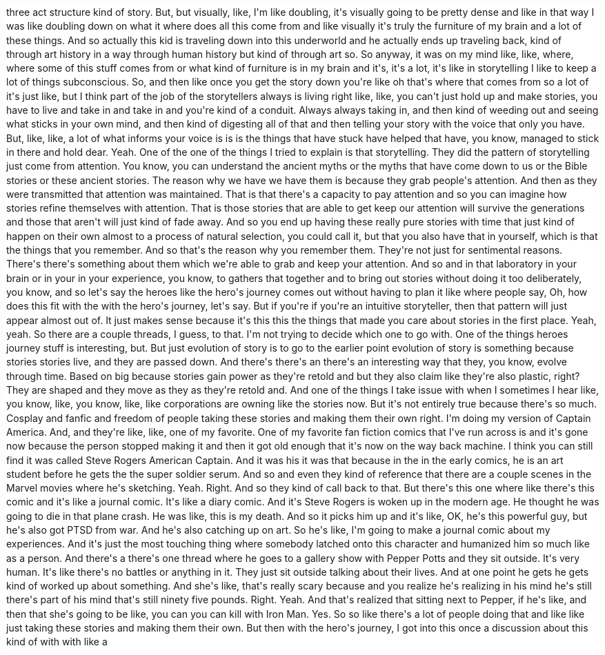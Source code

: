 three act structure kind of story. But, but visually, like, I'm like doubling, it's visually going to be pretty dense and like in that way I was like doubling down on what it where does all this come from and like visually it's truly the furniture of my brain and a lot of these things. And so actually this kid is traveling down into this underworld and he actually ends up traveling back, kind of through art history in a way through human history but kind of through art so. So anyway, it was on my mind like, like, where, where some of this stuff comes from or what kind of furniture is in my brain and it's, it's a lot, it's like in storytelling I like to keep a lot of things subconscious. So, and then like once you get the story down you're like oh that's where that comes from so a lot of it's just like, but I think part of the job of the storytellers always is living right like, like, you can't just hold up and make stories, you have to live and take in and take in and you're kind of a conduit. Always always taking in, and then kind of weeding out and seeing what sticks in your own mind, and then kind of digesting all of that and then telling your story with the voice that only you have. But, like, like, a lot of what informs your voice is is is the things that have stuck have helped that have, you know, managed to stick in there and hold dear. Yeah. One of the one of the things I tried to explain is that storytelling. They did the pattern of storytelling just come from attention. You know, you can understand the ancient myths or the myths that have come down to us or the Bible stories or these ancient stories. The reason why we have we have them is because they grab people's attention. And then as they were transmitted that attention was maintained. That is that there's a capacity to pay attention and so you can imagine how stories refine themselves with attention. That is those stories that are able to get keep our attention will survive the generations and those that aren't will just kind of fade away. And so you end up having these really pure stories with time that just kind of happen on their own almost to a process of natural selection, you could call it, but that you also have that in yourself, which is that the things that you remember. And so that's the reason why you remember them. They're not just for sentimental reasons. There's there's something about them which we're able to grab and keep your attention. And so and in that laboratory in your brain or in your in your experience, you know, to gathers that together and to bring out stories without doing it too deliberately, you know, and so let's say the heroes like the hero's journey comes out without having to plan it like where people say, Oh, how does this fit with the with the hero's journey, let's say. But if you're if you're an intuitive storyteller, then that pattern will just appear almost out of. It just makes sense because it's this this the things that made you care about stories in the first place. Yeah, yeah. So there are a couple threads, I guess, to that. I'm not trying to decide which one to go with. One of the things heroes journey stuff is interesting, but. But just evolution of story is to go to the earlier point evolution of story is something because stories stories live, and they are passed down. And there's there's an there's an interesting way that they, you know, evolve through time. Based on big because stories gain power as they're retold and but they also claim like they're also plastic, right? They are shaped and they move as they as they're retold and. And one of the things I take issue with when I sometimes I hear like, you know, like, you know, like, like corporations are owning like the stories now. But it's not entirely true because there's so much. Cosplay and fanfic and freedom of people taking these stories and making them their own right. I'm doing my version of Captain America. And, and they're like, like, one of my favorite. One of my favorite fan fiction comics that I've run across is and it's gone now because the person stopped making it and then it got old enough that it's now on the way back machine. I think you can still find it was called Steve Rogers American Captain. And it was his it was that because in the in the early comics, he is an art student before he gets the the super soldier serum. And so and even they kind of reference that there are a couple scenes in the Marvel movies where he's sketching. Yeah. Right. And so they kind of call back to that. But there's this one where like there's this comic and it's like a journal comic. It's like a diary comic. And it's Steve Rogers is woken up in the modern age. He thought he was going to die in that plane crash. He was like, this is my death. And so it picks him up and it's like, OK, he's this powerful guy, but he's also got PTSD from war. And he's also catching up on art. So he's like, I'm going to make a journal comic about my experiences. And it's just the most touching thing where somebody latched onto this character and humanized him so much like as a person. And there's a there's one thread where he goes to a gallery show with Pepper Potts and they sit outside. It's very human. It's like there's no battles or anything in it. They just sit outside talking about their lives. And at one point he gets he gets kind of worked up about something. And she's like, that's really scary because and you realize he's realizing in his mind he's still there's part of his mind that's still ninety five pounds. Right. Yeah. And that's realized that sitting next to Pepper, if he's like, and then that she's going to be like, you can you can kill with Iron Man. Yes. So so like there's a lot of people doing that and like like just taking these stories and making them their own. But then with the hero's journey, I got into this once a discussion about this kind of with with like a